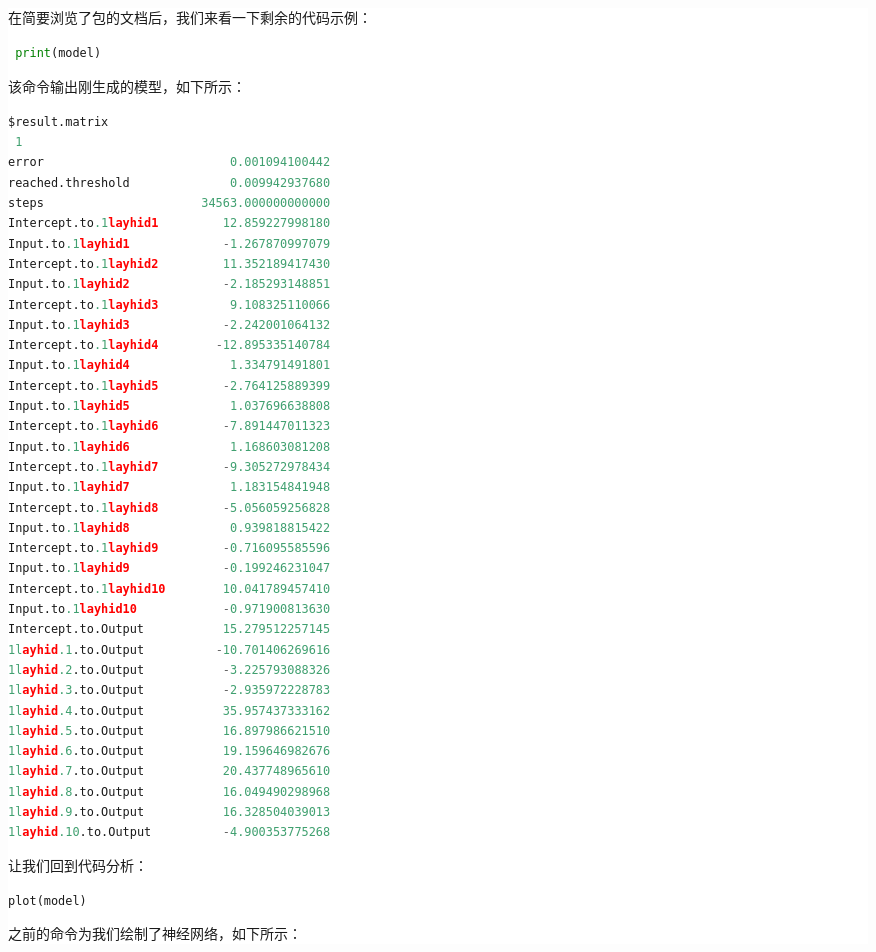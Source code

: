 
在简要浏览了包的文档后，我们来看一下剩余的代码示例：

```py
 print(model)
```

该命令输出刚生成的模型，如下所示：

```py
$result.matrix
 1
error                          0.001094100442
reached.threshold              0.009942937680
steps                      34563.000000000000
Intercept.to.1layhid1         12.859227998180
Input.to.1layhid1             -1.267870997079
Intercept.to.1layhid2         11.352189417430
Input.to.1layhid2             -2.185293148851
Intercept.to.1layhid3          9.108325110066
Input.to.1layhid3             -2.242001064132
Intercept.to.1layhid4        -12.895335140784
Input.to.1layhid4              1.334791491801
Intercept.to.1layhid5         -2.764125889399
Input.to.1layhid5              1.037696638808
Intercept.to.1layhid6         -7.891447011323
Input.to.1layhid6              1.168603081208
Intercept.to.1layhid7         -9.305272978434
Input.to.1layhid7              1.183154841948
Intercept.to.1layhid8         -5.056059256828
Input.to.1layhid8              0.939818815422
Intercept.to.1layhid9         -0.716095585596
Input.to.1layhid9             -0.199246231047
Intercept.to.1layhid10        10.041789457410
Input.to.1layhid10            -0.971900813630
Intercept.to.Output           15.279512257145
1layhid.1.to.Output          -10.701406269616
1layhid.2.to.Output           -3.225793088326
1layhid.3.to.Output           -2.935972228783
1layhid.4.to.Output           35.957437333162
1layhid.5.to.Output           16.897986621510
1layhid.6.to.Output           19.159646982676
1layhid.7.to.Output           20.437748965610
1layhid.8.to.Output           16.049490298968
1layhid.9.to.Output           16.328504039013
1layhid.10.to.Output          -4.900353775268
```

让我们回到代码分析：

```py
plot(model)
```

之前的命令为我们绘制了神经网络，如下所示：
